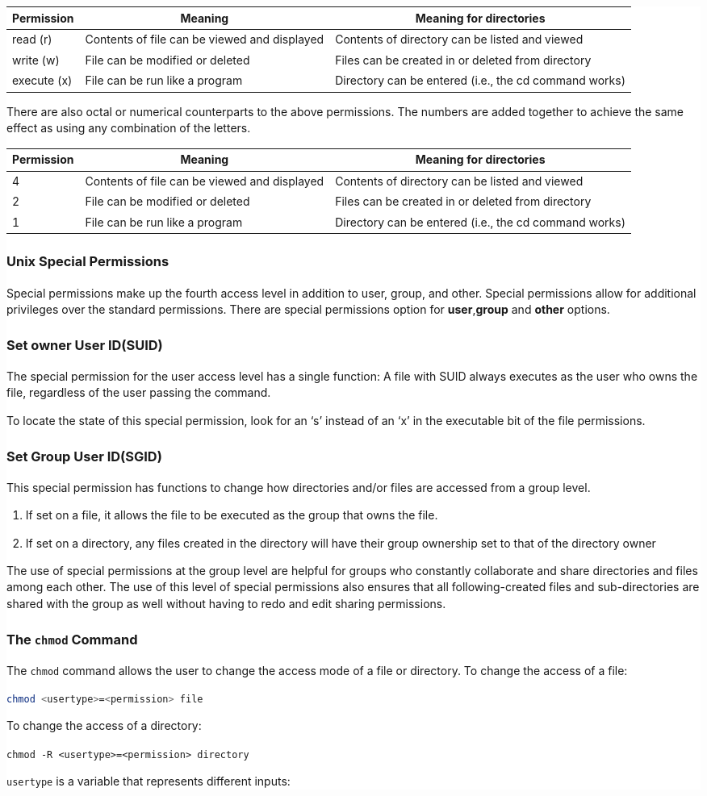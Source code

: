 | Permission | Meaning | Meaning for directories | 
| -------------------- | ---------------- | ----------------- |
| read (r)	 | Contents of file can be viewed and displayed | Contents of directory can be listed and viewed|
| write (w) | File can be modified or deleted | Files can be created in or deleted from directory | 
| execute (x) | File can be run like a program | Directory can be entered (i.e., the cd command works) |

There are also octal or numerical counterparts to the above permissions. The numbers are added together to achieve the same effect as using any combination of the letters. 

| Permission | Meaning | Meaning for directories | 
| -------------------- | ---------------- | ----------------- |
| 4 | Contents of file can be viewed and displayed | Contents of directory can be listed and viewed|
| 2 | File can be modified or deleted | Files can be created in or deleted from directory | 
| 1 | File can be run like a program | Directory can be entered (i.e., the cd command works) |



### Unix Special Permissions
Special permissions make up the fourth access level in addition to user, group, and other. Special permissions allow for additional privileges over the standard permissions. There are special permissions option for **user**,**group** and **other** options. 


### Set owner User ID(SUID) 
The special permission for the user access level has a single function: A file with SUID always executes as the user who owns the file, regardless of the user passing the command.

To locate the state of this special permission, look for an ‘s’ instead of an ‘x’ in the executable bit of the file permissions.

### Set Group User ID(SGID) 
This special permission has functions to change how directories and/or files are accessed from a group level. 
1. If set on a file, it allows the file to be executed as the group that owns the file.

2. If set on a directory, any files created in the directory will have their group ownership set to that of the directory owner

The use of special permissions at the group level are  helpful for groups who constantly collaborate and share directories and files among each other. The use of this level of special permissions also ensures that all following-created files and sub-directories are shared with the group as well without having to redo and edit sharing permissions. 


### The `chmod` Command
The `chmod` command allows the user to change the access mode of a file or directory.
To change the access of a file: 
```bash
chmod <usertype>=<permission> file
```
To change the access of a directory: 
```basj
chmod -R <usertype>=<permission> directory
```
`usertype` is a variable that represents different inputs:
